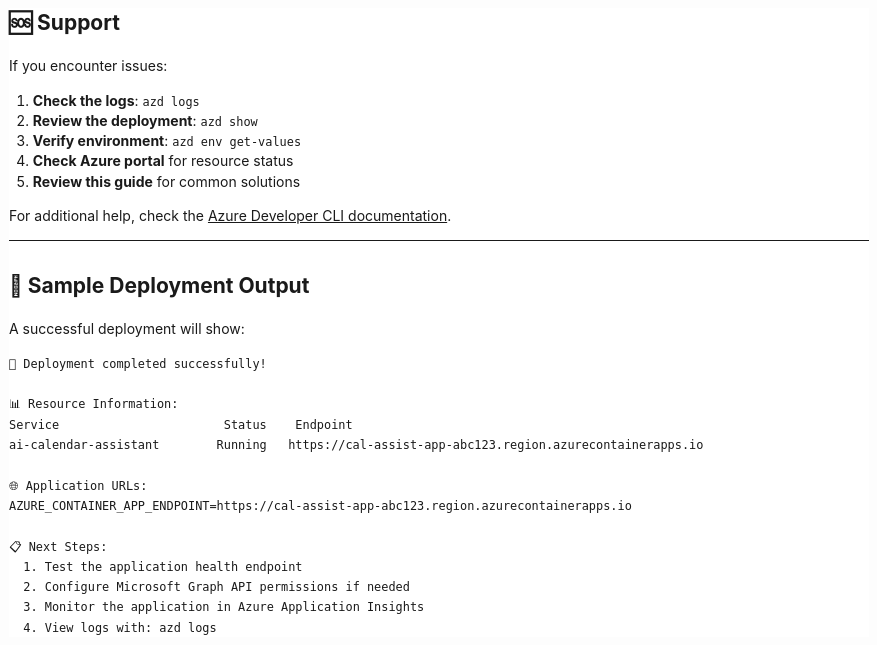 ## 🆘 Support

If you encounter issues:

1. **Check the logs**: `azd logs`
2. **Review the deployment**: `azd show`
3. **Verify environment**: `azd env get-values`
4. **Check Azure portal** for resource status
5. **Review this guide** for common solutions

For additional help, check the [Azure Developer CLI documentation](https://learn.microsoft.com/en-us/azure/developer/azure-developer-cli/).

---

## 📝 Sample Deployment Output

A successful deployment will show:

```
🎉 Deployment completed successfully!

📊 Resource Information:
Service                       Status    Endpoint
ai-calendar-assistant        Running   https://cal-assist-app-abc123.region.azurecontainerapps.io

🌐 Application URLs:
AZURE_CONTAINER_APP_ENDPOINT=https://cal-assist-app-abc123.region.azurecontainerapps.io

📋 Next Steps:
  1. Test the application health endpoint
  2. Configure Microsoft Graph API permissions if needed
  3. Monitor the application in Azure Application Insights
  4. View logs with: azd logs
```
